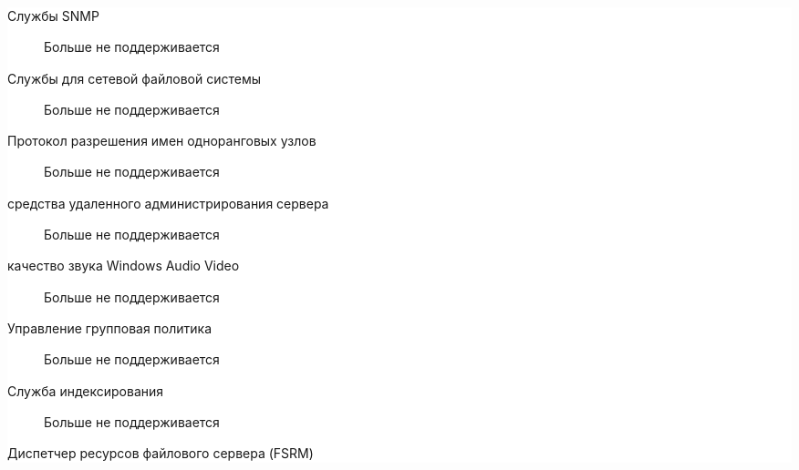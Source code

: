 <span id="SNMP_Services"></span><span id="snmp_services"></span><span id="SNMP_SERVICES"></span>Службы SNMP
</dt> <dd>

Больше не поддерживается

</dd> <dt>

<span id="Services_For_Network_File_System"></span><span id="services_for_network_file_system"></span><span id="SERVICES_FOR_NETWORK_FILE_SYSTEM"></span>Службы для сетевой файловой системы
</dt> <dd>

Больше не поддерживается

</dd> <dt>

<span id="Peer_Name_Resolution_Protocol"></span><span id="peer_name_resolution_protocol"></span><span id="PEER_NAME_RESOLUTION_PROTOCOL"></span>Протокол разрешения имен одноранговых узлов
</dt> <dd>

Больше не поддерживается

</dd> <dt>

<span id="Remote_Server_Administration_Tools"></span><span id="remote_server_administration_tools"></span><span id="REMOTE_SERVER_ADMINISTRATION_TOOLS"></span>средства удаленного администрирования сервера
</dt> <dd>

Больше не поддерживается

</dd> <dt>

<span id="Quality_Windows_Audio_Video_Experience"></span><span id="quality_windows_audio_video_experience"></span><span id="QUALITY_WINDOWS_AUDIO_VIDEO_EXPERIENCE"></span>качество звука Windows Audio Video
</dt> <dd>

Больше не поддерживается

</dd> <dt>

<span id="Group_Policy_Management"></span><span id="group_policy_management"></span><span id="GROUP_POLICY_MANAGEMENT"></span>Управление групповая политика
</dt> <dd>

Больше не поддерживается

</dd> <dt>

<span id="Indexing_Service"></span><span id="indexing_service"></span><span id="INDEXING_SERVICE"></span>Служба индексирования
</dt> <dd>

Больше не поддерживается

</dd> <dt>

<span id="File_Server_Resource_Manager__FSRM_"></span><span id="file_server_resource_manager__fsrm_"></span><span id="FILE_SERVER_RESOURCE_MANAGER__FSRM_"></span>Диспетчер ресурсов файлового сервера (FSRM)
</dt> <dd>
